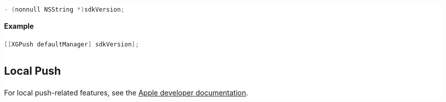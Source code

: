 ```objective-c
- (nonnull NSString *)sdkVersion;
```

**Example**

```objective-c
[[XGPush defaultManager] sdkVersion];
```

## Local Push

For local push-related features, see the [Apple developer documentation](https://developer.apple.com/library/content/documentation/NetworkingInternet/Conceptual/RemoteNotificationsPG/SchedulingandHandlingLocalNotifications.html#//apple_ref/doc/uid/TP40008194-CH5-SW1).

